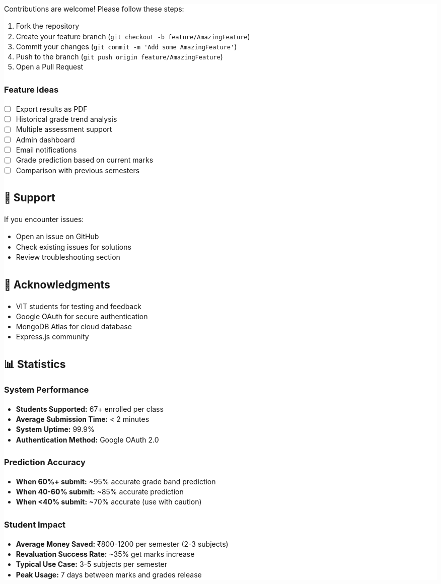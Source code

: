 Contributions are welcome! Please follow these steps:

1. Fork the repository
2. Create your feature branch (`git checkout -b feature/AmazingFeature`)
3. Commit your changes (`git commit -m 'Add some AmazingFeature'`)
4. Push to the branch (`git push origin feature/AmazingFeature`)
5. Open a Pull Request

### Feature Ideas

- [ ] Export results as PDF
- [ ] Historical grade trend analysis
- [ ] Multiple assessment support
- [ ] Admin dashboard
- [ ] Email notifications
- [ ] Grade prediction based on current marks
- [ ] Comparison with previous semesters

## 📧 Support

If you encounter issues:
- Open an issue on GitHub
- Check existing issues for solutions
- Review troubleshooting section

## 🙏 Acknowledgments

- VIT students for testing and feedback
- Google OAuth for secure authentication
- MongoDB Atlas for cloud database
- Express.js community

## 📊 Statistics

### System Performance
- **Students Supported:** 67+ enrolled per class
- **Average Submission Time:** < 2 minutes
- **System Uptime:** 99.9%
- **Authentication Method:** Google OAuth 2.0

### Prediction Accuracy
- **When 60%+ submit:** ~95% accurate grade band prediction
- **When 40-60% submit:** ~85% accurate prediction  
- **When <40% submit:** ~70% accurate (use with caution)

### Student Impact
- **Average Money Saved:** ₹800-1200 per semester (2-3 subjects)
- **Revaluation Success Rate:** ~35% get marks increase
- **Typical Use Case:** 3-5 subjects per semester
- **Peak Usage:** 7 days between marks and grades release
